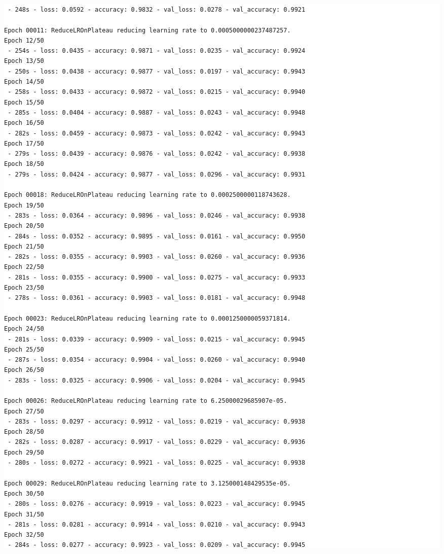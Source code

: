      - 248s - loss: 0.0592 - accuracy: 0.9832 - val_loss: 0.0278 - val_accuracy: 0.9921
    
    Epoch 00011: ReduceLROnPlateau reducing learning rate to 0.0005000000237487257.
    Epoch 12/50
     - 254s - loss: 0.0435 - accuracy: 0.9871 - val_loss: 0.0235 - val_accuracy: 0.9924
    Epoch 13/50
     - 250s - loss: 0.0438 - accuracy: 0.9877 - val_loss: 0.0197 - val_accuracy: 0.9943
    Epoch 14/50
     - 258s - loss: 0.0433 - accuracy: 0.9872 - val_loss: 0.0215 - val_accuracy: 0.9940
    Epoch 15/50
     - 285s - loss: 0.0404 - accuracy: 0.9887 - val_loss: 0.0243 - val_accuracy: 0.9948
    Epoch 16/50
     - 282s - loss: 0.0459 - accuracy: 0.9873 - val_loss: 0.0242 - val_accuracy: 0.9943
    Epoch 17/50
     - 279s - loss: 0.0439 - accuracy: 0.9876 - val_loss: 0.0242 - val_accuracy: 0.9938
    Epoch 18/50
     - 279s - loss: 0.0424 - accuracy: 0.9877 - val_loss: 0.0296 - val_accuracy: 0.9931
    
    Epoch 00018: ReduceLROnPlateau reducing learning rate to 0.0002500000118743628.
    Epoch 19/50
     - 283s - loss: 0.0364 - accuracy: 0.9896 - val_loss: 0.0246 - val_accuracy: 0.9938
    Epoch 20/50
     - 284s - loss: 0.0352 - accuracy: 0.9895 - val_loss: 0.0161 - val_accuracy: 0.9950
    Epoch 21/50
     - 282s - loss: 0.0355 - accuracy: 0.9903 - val_loss: 0.0260 - val_accuracy: 0.9936
    Epoch 22/50
     - 281s - loss: 0.0355 - accuracy: 0.9900 - val_loss: 0.0275 - val_accuracy: 0.9933
    Epoch 23/50
     - 278s - loss: 0.0361 - accuracy: 0.9903 - val_loss: 0.0181 - val_accuracy: 0.9948
    
    Epoch 00023: ReduceLROnPlateau reducing learning rate to 0.0001250000059371814.
    Epoch 24/50
     - 281s - loss: 0.0339 - accuracy: 0.9909 - val_loss: 0.0215 - val_accuracy: 0.9945
    Epoch 25/50
     - 287s - loss: 0.0354 - accuracy: 0.9904 - val_loss: 0.0260 - val_accuracy: 0.9940
    Epoch 26/50
     - 283s - loss: 0.0325 - accuracy: 0.9906 - val_loss: 0.0204 - val_accuracy: 0.9945
    
    Epoch 00026: ReduceLROnPlateau reducing learning rate to 6.25000029685907e-05.
    Epoch 27/50
     - 283s - loss: 0.0297 - accuracy: 0.9912 - val_loss: 0.0219 - val_accuracy: 0.9938
    Epoch 28/50
     - 282s - loss: 0.0287 - accuracy: 0.9917 - val_loss: 0.0229 - val_accuracy: 0.9936
    Epoch 29/50
     - 280s - loss: 0.0272 - accuracy: 0.9921 - val_loss: 0.0225 - val_accuracy: 0.9938
    
    Epoch 00029: ReduceLROnPlateau reducing learning rate to 3.125000148429535e-05.
    Epoch 30/50
     - 280s - loss: 0.0276 - accuracy: 0.9919 - val_loss: 0.0223 - val_accuracy: 0.9945
    Epoch 31/50
     - 281s - loss: 0.0281 - accuracy: 0.9914 - val_loss: 0.0210 - val_accuracy: 0.9943
    Epoch 32/50
     - 284s - loss: 0.0277 - accuracy: 0.9923 - val_loss: 0.0209 - val_accuracy: 0.9945
    